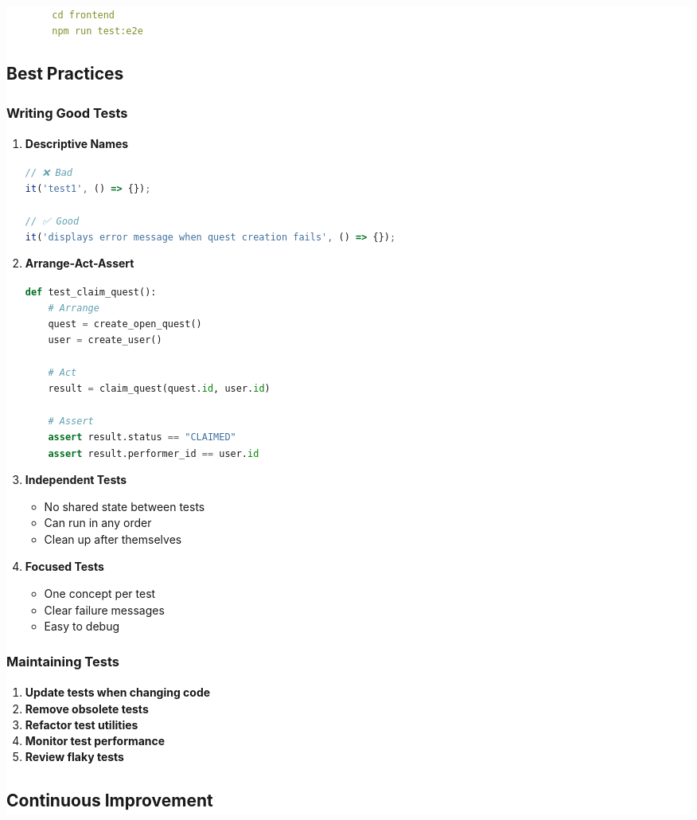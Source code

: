```yaml
        cd frontend
        npm run test:e2e
```

## Best Practices

### Writing Good Tests

1. **Descriptive Names**
   ```typescript
   // ❌ Bad
   it('test1', () => {});
   
   // ✅ Good
   it('displays error message when quest creation fails', () => {});
   ```

2. **Arrange-Act-Assert**
   ```python
   def test_claim_quest():
       # Arrange
       quest = create_open_quest()
       user = create_user()
       
       # Act
       result = claim_quest(quest.id, user.id)
       
       # Assert
       assert result.status == "CLAIMED"
       assert result.performer_id == user.id
   ```

3. **Independent Tests**
   - No shared state between tests
   - Can run in any order
   - Clean up after themselves

4. **Focused Tests**
   - One concept per test
   - Clear failure messages
   - Easy to debug

### Maintaining Tests

1. **Update tests when changing code**
2. **Remove obsolete tests**
3. **Refactor test utilities**
4. **Monitor test performance**
5. **Review flaky tests**

## Continuous Improvement
